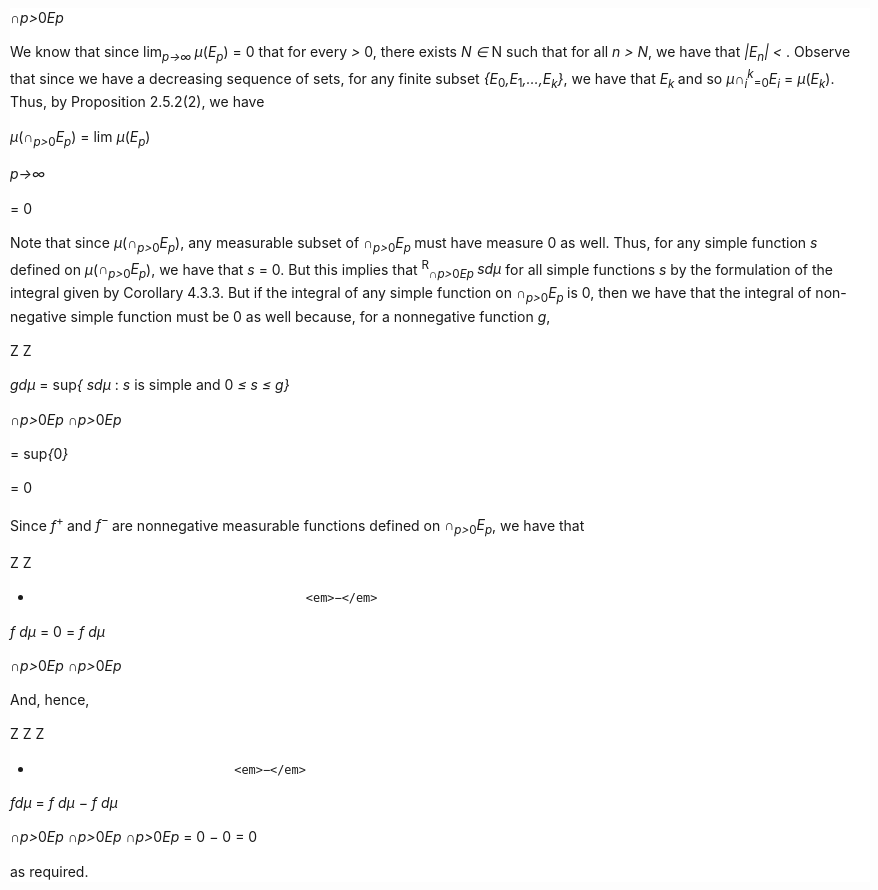 <em>∩</em><em>p&gt;</em>0<em>E</em><em>p</em>

We know that since lim<em><sub>p→∞ </sub>µ</em>(<em>E<sub>p</sub></em>) = 0 that for every <em> &gt; </em>0, there exists <em>N ∈ </em>N such that for all <em>n &gt; N</em>, we have that <em>|E<sub>n</sub>| &lt; </em>. Observe that since we have a decreasing sequence of sets, for any finite subset <em>{E</em><sub>0</sub><em>,E</em><sub>1</sub><em>,…,E<sub>k</sub>}</em>, we have that<em> E<sub>k </sub></em>and so <em>µ∩<sub>i</sub><sup>k</sup></em><sub>=0</sub><em>E<sub>i</sub></em> = <em>µ</em>(<em>E<sub>k</sub></em>). Thus, by Proposition 2.5.2(2), we have

<em>µ</em>(<em>∩<sub>p&gt;</sub></em><sub>0</sub><em>E<sub>p</sub></em>) = lim <em>µ</em>(<em>E<sub>p</sub></em>)

<em>p→∞</em>

= 0

Note that since <em>µ</em>(<em>∩<sub>p&gt;</sub></em><sub>0</sub><em>E<sub>p</sub></em>), any measurable subset of <em>∩<sub>p&gt;</sub></em><sub>0</sub><em>E<sub>p </sub></em>must have measure 0 as well. Thus, for any simple function <em>s </em>defined on <em>µ</em>(<em>∩<sub>p&gt;</sub></em><sub>0</sub><em>E<sub>p</sub></em>), we have that <em>s </em>= 0. But this implies that <sup>R</sup><em><sub>∩</sub></em><em><sub>p&gt;</sub></em><sub>0<em>E</em></sub><em><sub>p </sub>sdµ </em>for all simple functions <em>s </em>by the formulation of the integral given by Corollary 4.3.3. But if the integral of any simple function on <em>∩<sub>p&gt;</sub></em><sub>0</sub><em>E<sub>p </sub></em>is 0, then we have that the integral of non-negative simple function must be 0 as well because, for a nonnegative function <em>g</em>,

Z                                         Z

<em>gdµ </em>= sup<em>{                   sdµ </em>: <em>s </em>is simple and 0 <em>≤ s ≤ g}</em>

<em>∩</em><em>p&gt;</em>0<em>E</em><em>p                                                  </em><em>∩</em><em>p&gt;</em>0<em>E</em><em>p</em>

= sup<em>{</em>0<em>}</em>

= 0

Since <em>f</em><sup>+ </sup>and <em>f<sup>− </sup></em>are nonnegative measurable functions defined on <em>∩<sub>p&gt;</sub></em><sub>0</sub><em>E<sub>p</sub></em>, we have that

Z                                            Z

+                                           <em>−</em>

<em>f dµ </em>= 0 =                  <em>f dµ</em>

<em>∩</em><em>p&gt;</em>0<em>E</em><em>p                                                      </em><em>∩</em><em>p&gt;</em>0<em>E</em><em>p</em>

And, hence,

Z                               Z                                  Z

+                                 <em>−</em>

<em>fdµ </em>=                 <em>f dµ −                 f dµ</em>

<em>∩</em><em>p&gt;</em>0<em>E</em><em>p                        </em><em>∩</em><em>p&gt;</em>0<em>E</em><em>p     </em><em>∩</em><em>p&gt;</em>0<em>E</em><em>p </em>= 0 <em>− </em>0 = 0

as required.
